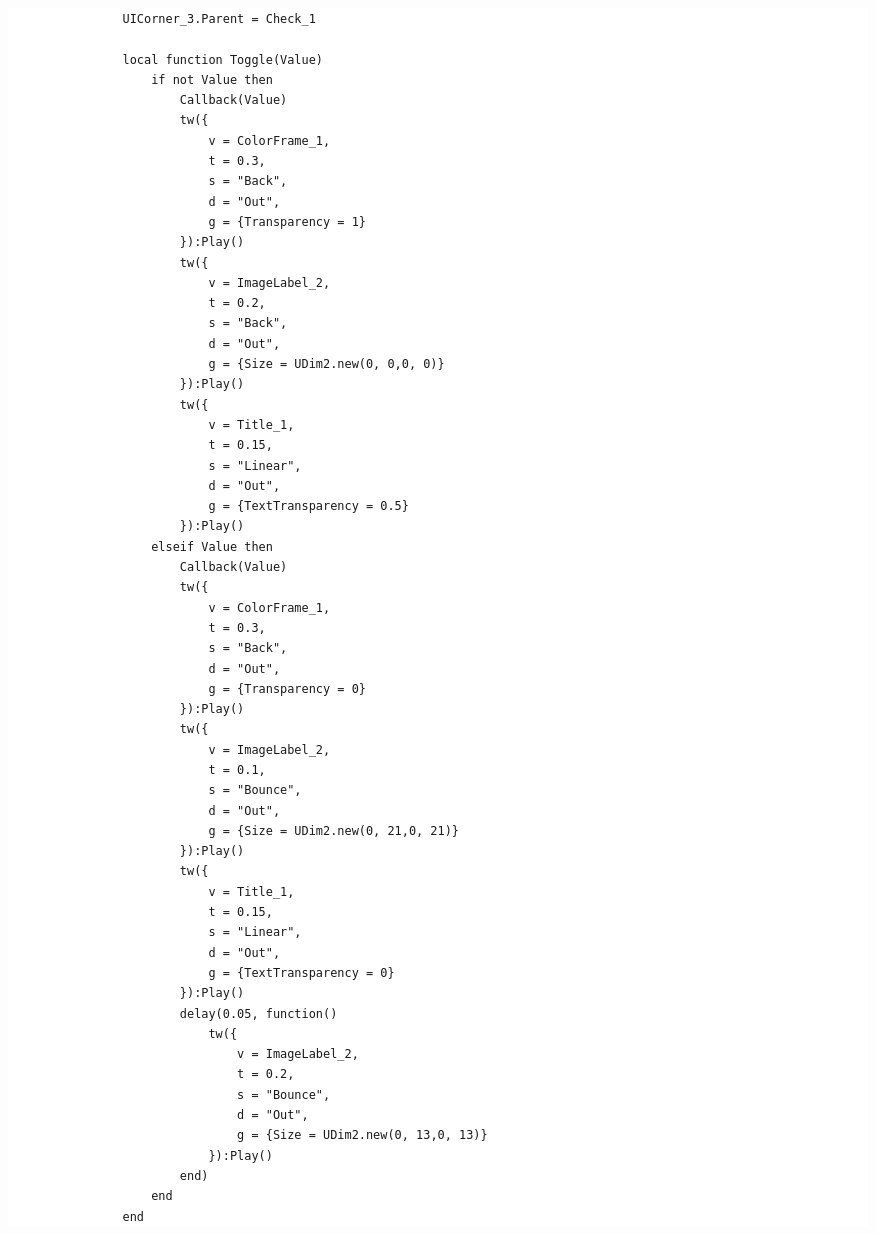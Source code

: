 					UICorner_3.Parent = Check_1

					local function Toggle(Value)
						if not Value then 
							Callback(Value)
							tw({
								v = ColorFrame_1,
								t = 0.3,
								s = "Back",
								d = "Out",
								g = {Transparency = 1}
							}):Play()
							tw({
								v = ImageLabel_2,
								t = 0.2,
								s = "Back",
								d = "Out",
								g = {Size = UDim2.new(0, 0,0, 0)}
							}):Play()
							tw({
								v = Title_1,
								t = 0.15,
								s = "Linear",
								d = "Out",
								g = {TextTransparency = 0.5}
							}):Play()
						elseif Value then 
							Callback(Value)
							tw({
								v = ColorFrame_1,
								t = 0.3,
								s = "Back",
								d = "Out",
								g = {Transparency = 0}
							}):Play()
							tw({
								v = ImageLabel_2,
								t = 0.1,
								s = "Bounce",
								d = "Out",
								g = {Size = UDim2.new(0, 21,0, 21)}
							}):Play()
							tw({
								v = Title_1,
								t = 0.15,
								s = "Linear",
								d = "Out",
								g = {TextTransparency = 0}
							}):Play()
							delay(0.05, function()
								tw({
									v = ImageLabel_2,
									t = 0.2,
									s = "Bounce",
									d = "Out",
									g = {Size = UDim2.new(0, 13,0, 13)}
								}):Play()
							end)
						end
					end
